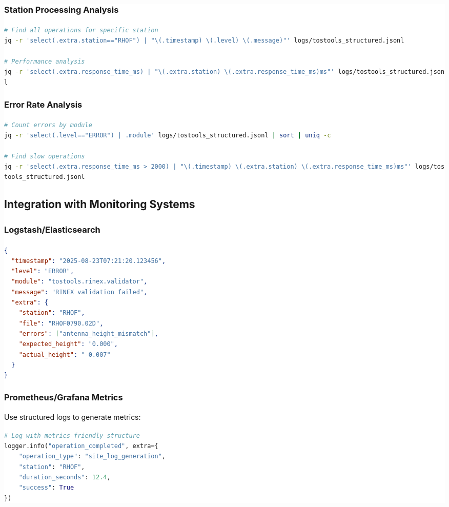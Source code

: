 ### Station Processing Analysis
```bash
# Find all operations for specific station
jq -r 'select(.extra.station=="RHOF") | "\(.timestamp) \(.level) \(.message)"' logs/tostools_structured.jsonl

# Performance analysis
jq -r 'select(.extra.response_time_ms) | "\(.extra.station) \(.extra.response_time_ms)ms"' logs/tostools_structured.jsonl
```

### Error Rate Analysis
```bash
# Count errors by module
jq -r 'select(.level=="ERROR") | .module' logs/tostools_structured.jsonl | sort | uniq -c

# Find slow operations
jq -r 'select(.extra.response_time_ms > 2000) | "\(.timestamp) \(.extra.station) \(.extra.response_time_ms)ms"' logs/tostools_structured.jsonl
```

## Integration with Monitoring Systems

### Logstash/Elasticsearch
```json
{
  "timestamp": "2025-08-23T07:21:20.123456",
  "level": "ERROR", 
  "module": "tostools.rinex.validator",
  "message": "RINEX validation failed",
  "extra": {
    "station": "RHOF",
    "file": "RHOF0790.02D", 
    "errors": ["antenna_height_mismatch"],
    "expected_height": "0.000",
    "actual_height": "-0.007"
  }
}
```

### Prometheus/Grafana Metrics
Use structured logs to generate metrics:
```python
# Log with metrics-friendly structure
logger.info("operation_completed", extra={
    "operation_type": "site_log_generation",
    "station": "RHOF", 
    "duration_seconds": 12.4,
    "success": True
})
```
